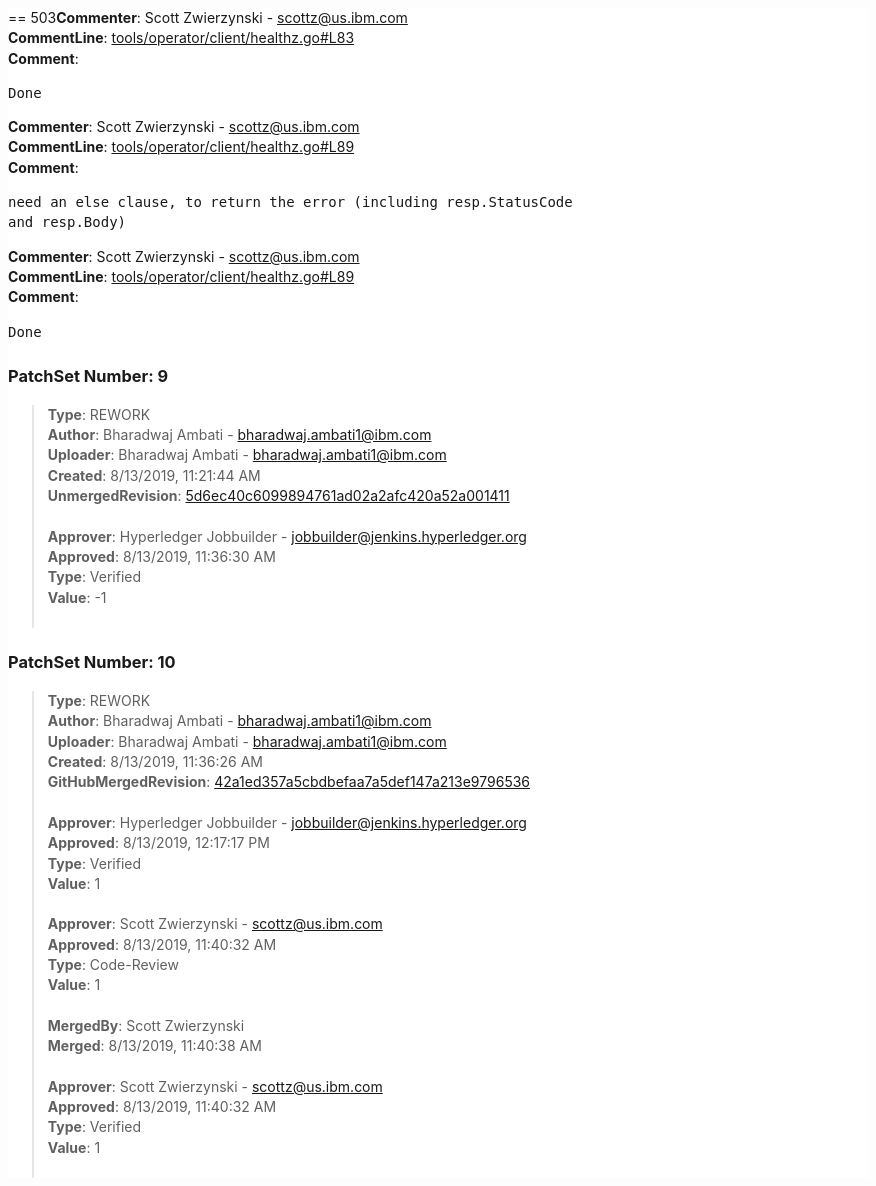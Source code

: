  == 503</pre><strong>Commenter</strong>: Scott Zwierzynski - scottz@us.ibm.com<br><strong>CommentLine</strong>: [tools/operator/client/healthz.go#L83](https://github.com/hyperledger-gerrit-archive/fabric-test/blob/1c7791e90c2acc8c756371fa3a2a802baca3d649/tools/operator/client/healthz.go#L83)<br><strong>Comment</strong>: <pre>Done</pre><strong>Commenter</strong>: Scott Zwierzynski - scottz@us.ibm.com<br><strong>CommentLine</strong>: [tools/operator/client/healthz.go#L89](https://github.com/hyperledger-gerrit-archive/fabric-test/blob/1c7791e90c2acc8c756371fa3a2a802baca3d649/tools/operator/client/healthz.go#L89)<br><strong>Comment</strong>: <pre>need an else clause, to return the error (including resp.StatusCode and resp.Body)</pre><strong>Commenter</strong>: Scott Zwierzynski - scottz@us.ibm.com<br><strong>CommentLine</strong>: [tools/operator/client/healthz.go#L89](https://github.com/hyperledger-gerrit-archive/fabric-test/blob/1c7791e90c2acc8c756371fa3a2a802baca3d649/tools/operator/client/healthz.go#L89)<br><strong>Comment</strong>: <pre>Done</pre></blockquote><h3>PatchSet Number: 9</h3><blockquote><strong>Type</strong>: REWORK<br><strong>Author</strong>: Bharadwaj Ambati - bharadwaj.ambati1@ibm.com<br><strong>Uploader</strong>: Bharadwaj Ambati - bharadwaj.ambati1@ibm.com<br><strong>Created</strong>: 8/13/2019, 11:21:44 AM<br><strong>UnmergedRevision</strong>: [5d6ec40c6099894761ad02a2afc420a52a001411](https://github.com/hyperledger-gerrit-archive/fabric-test/commit/5d6ec40c6099894761ad02a2afc420a52a001411)<br><br><strong>Approver</strong>: Hyperledger Jobbuilder - jobbuilder@jenkins.hyperledger.org<br><strong>Approved</strong>: 8/13/2019, 11:36:30 AM<br><strong>Type</strong>: Verified<br><strong>Value</strong>: -1<br><br></blockquote><h3>PatchSet Number: 10</h3><blockquote><strong>Type</strong>: REWORK<br><strong>Author</strong>: Bharadwaj Ambati - bharadwaj.ambati1@ibm.com<br><strong>Uploader</strong>: Bharadwaj Ambati - bharadwaj.ambati1@ibm.com<br><strong>Created</strong>: 8/13/2019, 11:36:26 AM<br><strong>GitHubMergedRevision</strong>: [42a1ed357a5cbdbefaa7a5def147a213e9796536](https://github.com/hyperledger-gerrit-archive/fabric-test/commit/42a1ed357a5cbdbefaa7a5def147a213e9796536)<br><br><strong>Approver</strong>: Hyperledger Jobbuilder - jobbuilder@jenkins.hyperledger.org<br><strong>Approved</strong>: 8/13/2019, 12:17:17 PM<br><strong>Type</strong>: Verified<br><strong>Value</strong>: 1<br><br><strong>Approver</strong>: Scott Zwierzynski - scottz@us.ibm.com<br><strong>Approved</strong>: 8/13/2019, 11:40:32 AM<br><strong>Type</strong>: Code-Review<br><strong>Value</strong>: 1<br><br><strong>MergedBy</strong>: Scott Zwierzynski<br><strong>Merged</strong>: 8/13/2019, 11:40:38 AM<br><br><strong>Approver</strong>: Scott Zwierzynski - scottz@us.ibm.com<br><strong>Approved</strong>: 8/13/2019, 11:40:32 AM<br><strong>Type</strong>: Verified<br><strong>Value</strong>: 1<br><br></blockquote>